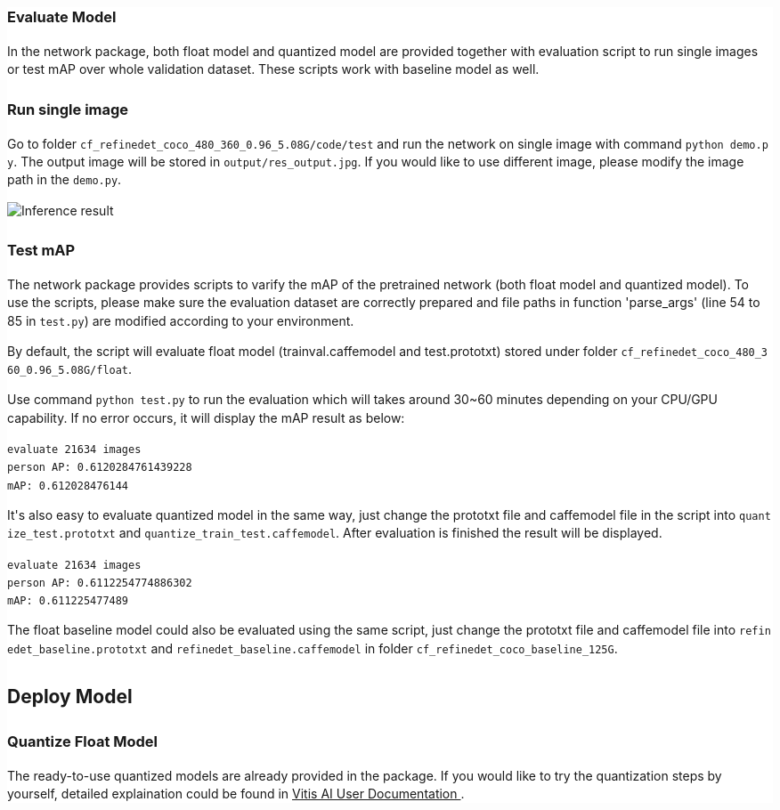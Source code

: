 ### <span id = "tool">Evaluate Model</span>

In the network package, both float model and quantized model are provided together with evaluation script to run single images or test mAP over whole validation dataset. These scripts work with baseline model as well.

### Run single image

Go to folder `cf_refinedet_coco_480_360_0.96_5.08G/code/test` and run the network on single image with command `python demo.py`. The output image will be stored in `output/res_output.jpg`. If you would like to use different image, please modify the image path in the `demo.py`.

![Inference result](/Machine_Learning_Tutorial/Section_3-Basic/Module_5/res_output.jpg)

### Test mAP

The network package provides scripts to varify the mAP of the pretrained network (both float model and quantized model). To use the scripts, please make sure the evaluation dataset are correctly prepared and file paths in function 'parse_args' (line 54 to 85 in `test.py`)  are modified according to your environment.

By default, the script will evaluate float model (trainval.caffemodel and test.prototxt) stored under folder `cf_refinedet_coco_480_360_0.96_5.08G/float`.

Use command `python test.py` to run the evaluation which will takes around 30~60 minutes depending on your CPU/GPU capability. If no error occurs, it will display the mAP result as below:
```
evaluate 21634 images
person AP: 0.6120284761439228
mAP: 0.612028476144
```
It's also easy to evaluate quantized model in the same way, just change the prototxt file and caffemodel file in the script into `quantize_test.prototxt` and `quantize_train_test.caffemodel`. After evaluation is finished the result will be displayed.
```
evaluate 21634 images
person AP: 0.6112254774886302
mAP: 0.611225477489
```

The float baseline model could also be evaluated using the same script, just change the prototxt file and caffemodel file into `refinedet_baseline.prototxt` and `refinedet_baseline.caffemodel` in folder `cf_refinedet_coco_baseline_125G`.


## Deploy Model

### Quantize Float Model

The ready-to-use quantized models are already provided in the package. If you would like to try the quantization steps by yourself, detailed explaination could be found in [Vitis AI User Documentation
](https://www.xilinx.com/html_docs/vitis_ai/1_1/jlr1570695743093.html).
